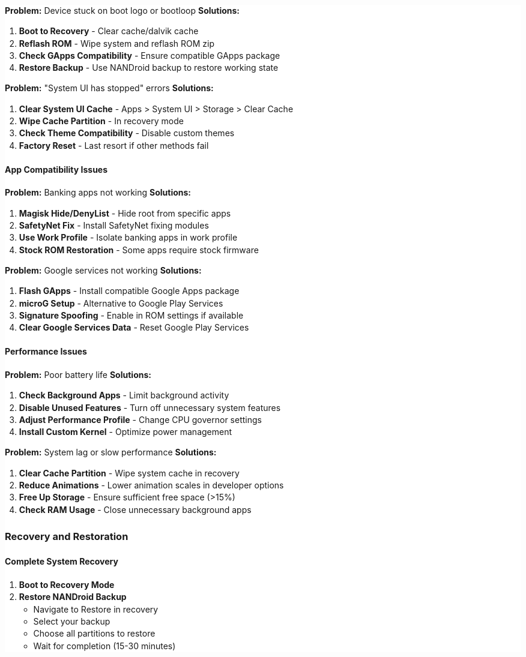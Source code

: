 **Problem:** Device stuck on boot logo or bootloop
**Solutions:**
1. **Boot to Recovery** - Clear cache/dalvik cache
2. **Reflash ROM** - Wipe system and reflash ROM zip
3. **Check GApps Compatibility** - Ensure compatible GApps package
4. **Restore Backup** - Use NANDroid backup to restore working state

**Problem:** "System UI has stopped" errors
**Solutions:**
1. **Clear System UI Cache** - Apps > System UI > Storage > Clear Cache
2. **Wipe Cache Partition** - In recovery mode
3. **Check Theme Compatibility** - Disable custom themes
4. **Factory Reset** - Last resort if other methods fail

#### App Compatibility Issues

**Problem:** Banking apps not working
**Solutions:**
1. **Magisk Hide/DenyList** - Hide root from specific apps
2. **SafetyNet Fix** - Install SafetyNet fixing modules
3. **Use Work Profile** - Isolate banking apps in work profile
4. **Stock ROM Restoration** - Some apps require stock firmware

**Problem:** Google services not working
**Solutions:**
1. **Flash GApps** - Install compatible Google Apps package
2. **microG Setup** - Alternative to Google Play Services
3. **Signature Spoofing** - Enable in ROM settings if available
4. **Clear Google Services Data** - Reset Google Play Services

#### Performance Issues

**Problem:** Poor battery life
**Solutions:**
1. **Check Background Apps** - Limit background activity
2. **Disable Unused Features** - Turn off unnecessary system features
3. **Adjust Performance Profile** - Change CPU governor settings
4. **Install Custom Kernel** - Optimize power management

**Problem:** System lag or slow performance
**Solutions:**
1. **Clear Cache Partition** - Wipe system cache in recovery
2. **Reduce Animations** - Lower animation scales in developer options
3. **Free Up Storage** - Ensure sufficient free space (>15%)
4. **Check RAM Usage** - Close unnecessary background apps

### Recovery and Restoration

#### Complete System Recovery
1. **Boot to Recovery Mode**
2. **Restore NANDroid Backup**
   - Navigate to Restore in recovery
   - Select your backup
   - Choose all partitions to restore
   - Wait for completion (15-30 minutes)

